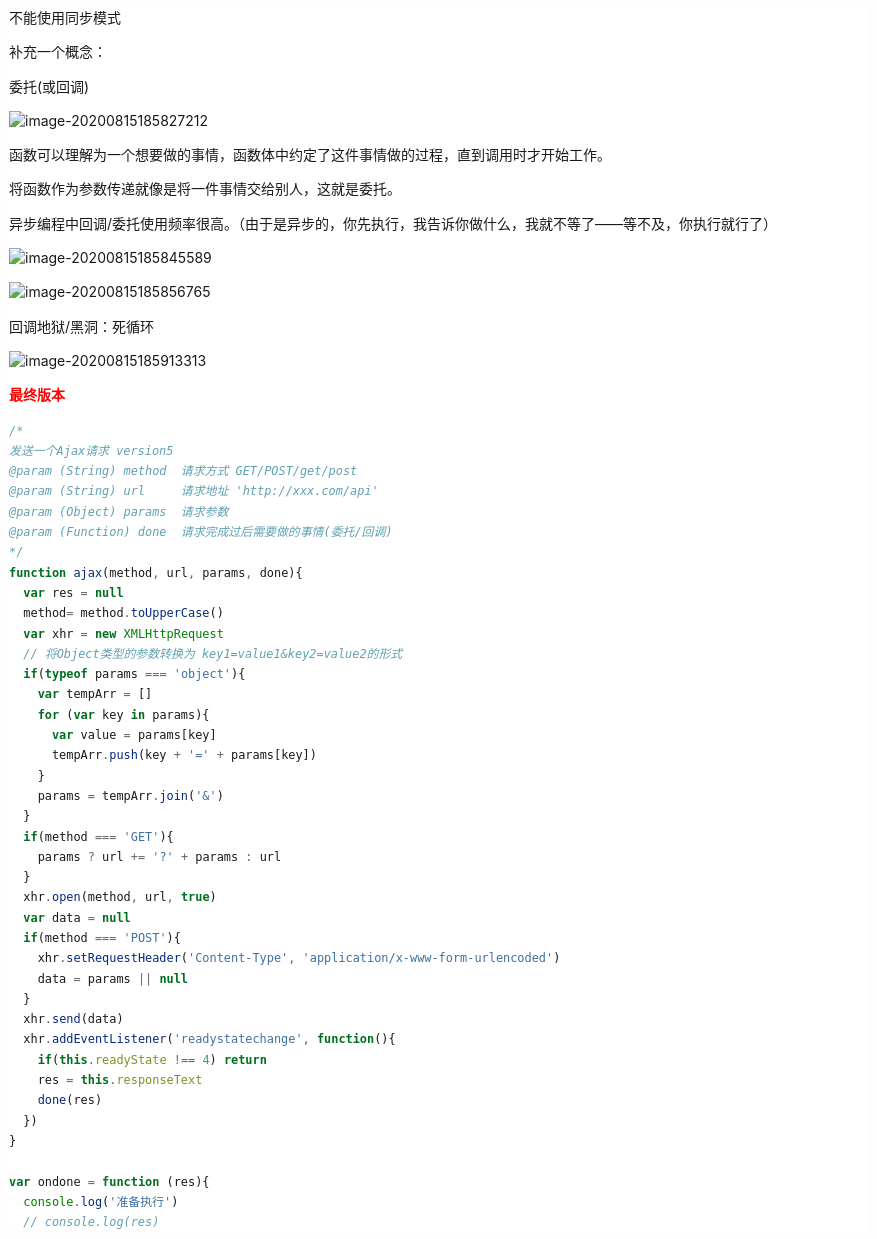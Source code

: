 不能使用同步模式

补充一个概念：

委托(或回调)

![image-20200815185827212](https://cdn.jsdelivr.net/gh/wallleap/cdn/img/pic/illustration/20200815185828.png)

函数可以理解为一个想要做的事情，函数体中约定了这件事情做的过程，直到调用时才开始工作。

将函数作为参数传递就像是将一件事情交给别人，这就是委托。

异步编程中回调/委托使用频率很高。（由于是异步的，你先执行，我告诉你做什么，我就不等了——等不及，你执行就行了）

![image-20200815185845589](https://cdn.jsdelivr.net/gh/wallleap/cdn/img/pic/illustration/20200815185846.png)

![image-20200815185856765](https://cdn.jsdelivr.net/gh/wallleap/cdn/img/pic/illustration/20200815185858.png)

回调地狱/黑洞：死循环

![image-20200815185913313](https://cdn.jsdelivr.net/gh/wallleap/cdn/img/pic/illustration/20200815185914.png)





<font color=red>**最终版本**</font>

```javascript
/*
发送一个Ajax请求 version5
@param (String) method  请求方式 GET/POST/get/post
@param (String) url     请求地址 'http://xxx.com/api'
@param (Object) params  请求参数
@param (Function) done  请求完成过后需要做的事情(委托/回调)
*/
function ajax(method, url, params, done){
  var res = null
  method= method.toUpperCase()
  var xhr = new XMLHttpRequest
  // 将Object类型的参数转换为 key1=value1&key2=value2的形式
  if(typeof params === 'object'){
    var tempArr = []
    for (var key in params){
      var value = params[key]
      tempArr.push(key + '=' + params[key])
    }
    params = tempArr.join('&')
  }
  if(method === 'GET'){
    params ? url += '?' + params : url
  }
  xhr.open(method, url, true)
  var data = null
  if(method === 'POST'){
    xhr.setRequestHeader('Content-Type', 'application/x-www-form-urlencoded')
    data = params || null
  }
  xhr.send(data)
  xhr.addEventListener('readystatechange', function(){
    if(this.readyState !== 4) return
    res = this.responseText
    done(res)
  })
}

var ondone = function (res){
  console.log('准备执行')
  // console.log(res)
```